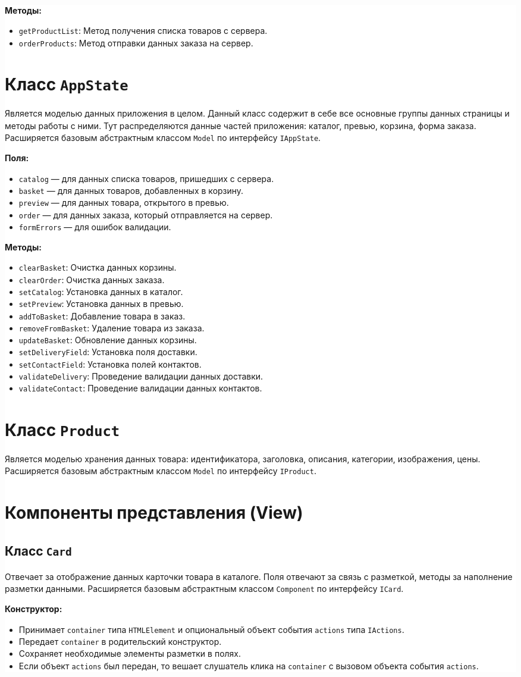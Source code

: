 **Методы:**
- `getProductList`: Метод получения списка товаров с сервера.
- `orderProducts`: Метод отправки данных заказа на сервер.

# Класс `AppState`

Является моделью данных приложения в целом. Данный класс содержит в себе все основные группы данных страницы и методы работы с ними. Тут распределяются данные частей приложения: каталог, превью, корзина, форма заказа. Расширяется базовым абстрактным классом `Model` по интерфейсу `IAppState`.


**Поля:**
- `catalog` — для данных списка товаров, пришедших с сервера.
- `basket` — для данных товаров, добавленных в корзину.
- `preview` — для данных товара, открытого в превью.
- `order` — для данных заказа, который отправляется на сервер.
- `formErrors` — для ошибок валидации.

**Методы:**
- `clearBasket`: Очистка данных корзины.
- `clearOrder`: Очистка данных заказа.
- `setCatalog`: Установка данных в каталог.
- `setPreview`: Установка данных в превью.
- `addToBasket`: Добавление товара в заказ.
- `removeFromBasket`: Удаление товара из заказа.
- `updateBasket`: Обновление данных корзины.
- `setDeliveryField`: Установка поля доставки.
- `setContactField`: Установка полей контактов.
- `validateDelivery`: Проведение валидации данных доставки.
- `validateContact`: Проведение валидации данных контактов.

# Класс `Product`

Является моделью хранения данных товара: идентификатора, заголовка, описания, категории, изображения, цены. Расширяется базовым абстрактным классом `Model` по интерфейсу `IProduct`.


# Компоненты представления (View)

## Класс `Card`

Отвечает за отображение данных карточки товара в каталоге. Поля отвечают за связь с разметкой, методы за наполнение разметки данными. Расширяется базовым абстрактным классом `Component` по интерфейсу `ICard`.


**Конструктор:**
- Принимает `container` типа `HTMLElement` и опциональный объект события `actions` типа `IActions`.
- Передает `container` в родительский конструктор.
- Сохраняет необходимые элементы разметки в полях.
- Если объект `actions` был передан, то вешает слушатель клика на `container` с вызовом объекта события `actions`.
